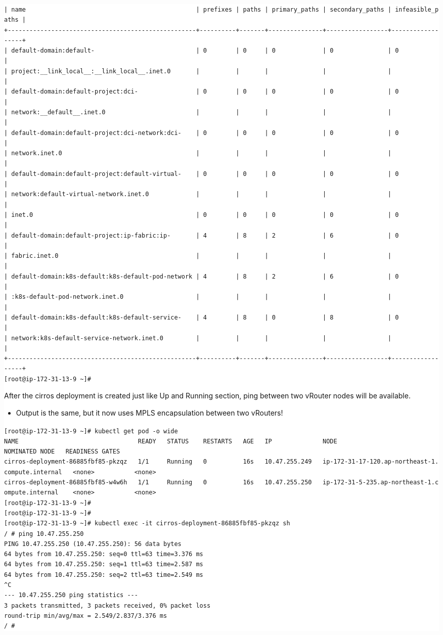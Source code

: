 ```
| name                                               | prefixes | paths | primary_paths | secondary_paths | infeasible_paths |
+----------------------------------------------------+----------+-------+---------------+-----------------+------------------+
| default-domain:default-                            | 0        | 0     | 0             | 0               | 0                |
| project:__link_local__:__link_local__.inet.0       |          |       |               |                 |                  |
| default-domain:default-project:dci-                | 0        | 0     | 0             | 0               | 0                |
| network:__default__.inet.0                         |          |       |               |                 |                  |
| default-domain:default-project:dci-network:dci-    | 0        | 0     | 0             | 0               | 0                |
| network.inet.0                                     |          |       |               |                 |                  |
| default-domain:default-project:default-virtual-    | 0        | 0     | 0             | 0               | 0                |
| network:default-virtual-network.inet.0             |          |       |               |                 |                  |
| inet.0                                             | 0        | 0     | 0             | 0               | 0                |
| default-domain:default-project:ip-fabric:ip-       | 4        | 8     | 2             | 6               | 0                |
| fabric.inet.0                                      |          |       |               |                 |                  |
| default-domain:k8s-default:k8s-default-pod-network | 4        | 8     | 2             | 6               | 0                |
| :k8s-default-pod-network.inet.0                    |          |       |               |                 |                  |
| default-domain:k8s-default:k8s-default-service-    | 4        | 8     | 0             | 8               | 0                |
| network:k8s-default-service-network.inet.0         |          |       |               |                 |                  |
+----------------------------------------------------+----------+-------+---------------+-----------------+------------------+
[root@ip-172-31-13-9 ~]# 
```

After the cirros deployment is created just like Up and Running section, ping between two vRouter nodes will be available.
 - Output is the same, but it now uses MPLS encapsulation between two vRouters!

```
[root@ip-172-31-13-9 ~]# kubectl get pod -o wide
NAME                                 READY   STATUS    RESTARTS   AGE   IP              NODE                                               NOMINATED NODE   READINESS GATES
cirros-deployment-86885fbf85-pkzqz   1/1     Running   0          16s   10.47.255.249   ip-172-31-17-120.ap-northeast-1.compute.internal   <none>           <none>
cirros-deployment-86885fbf85-w4w6h   1/1     Running   0          16s   10.47.255.250   ip-172-31-5-235.ap-northeast-1.compute.internal    <none>           <none>
[root@ip-172-31-13-9 ~]# 
[root@ip-172-31-13-9 ~]# 
[root@ip-172-31-13-9 ~]# kubectl exec -it cirros-deployment-86885fbf85-pkzqz sh
/ # ping 10.47.255.250
PING 10.47.255.250 (10.47.255.250): 56 data bytes
64 bytes from 10.47.255.250: seq=0 ttl=63 time=3.376 ms
64 bytes from 10.47.255.250: seq=1 ttl=63 time=2.587 ms
64 bytes from 10.47.255.250: seq=2 ttl=63 time=2.549 ms
^C
--- 10.47.255.250 ping statistics ---
3 packets transmitted, 3 packets received, 0% packet loss
round-trip min/avg/max = 2.549/2.837/3.376 ms
/ # 
```